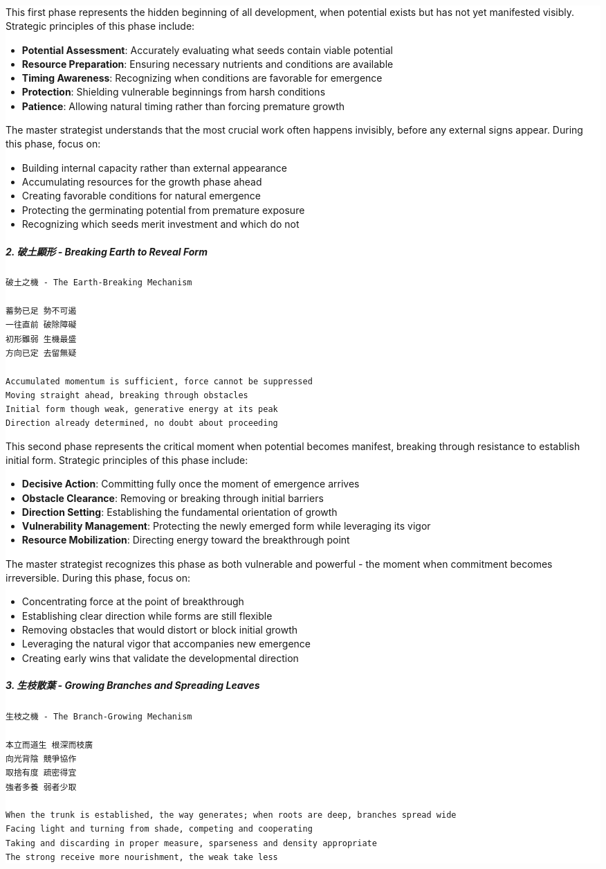 This first phase represents the hidden beginning of all development, when potential exists but has not yet manifested visibly. Strategic principles of this phase include:

- **Potential Assessment**: Accurately evaluating what seeds contain viable potential
- **Resource Preparation**: Ensuring necessary nutrients and conditions are available
- **Timing Awareness**: Recognizing when conditions are favorable for emergence
- **Protection**: Shielding vulnerable beginnings from harsh conditions
- **Patience**: Allowing natural timing rather than forcing premature growth

The master strategist understands that the most crucial work often happens invisibly, before any external signs appear. During this phase, focus on:

- Building internal capacity rather than external appearance
- Accumulating resources for the growth phase ahead
- Creating favorable conditions for natural emergence
- Protecting the germinating potential from premature exposure
- Recognizing which seeds merit investment and which do not

##### 2. 破土顯形 - Breaking Earth to Reveal Form

```
破土之機 - The Earth-Breaking Mechanism

蓄勢已足 勢不可遏
一往直前 破除障礙
初形雖弱 生機最盛
方向已定 去留無疑

Accumulated momentum is sufficient, force cannot be suppressed
Moving straight ahead, breaking through obstacles
Initial form though weak, generative energy at its peak
Direction already determined, no doubt about proceeding
```

This second phase represents the critical moment when potential becomes manifest, breaking through resistance to establish initial form. Strategic principles of this phase include:

- **Decisive Action**: Committing fully once the moment of emergence arrives
- **Obstacle Clearance**: Removing or breaking through initial barriers
- **Direction Setting**: Establishing the fundamental orientation of growth
- **Vulnerability Management**: Protecting the newly emerged form while leveraging its vigor
- **Resource Mobilization**: Directing energy toward the breakthrough point

The master strategist recognizes this phase as both vulnerable and powerful - the moment when commitment becomes irreversible. During this phase, focus on:

- Concentrating force at the point of breakthrough
- Establishing clear direction while forms are still flexible
- Removing obstacles that would distort or block initial growth
- Leveraging the natural vigor that accompanies new emergence
- Creating early wins that validate the developmental direction

##### 3. 生枝散葉 - Growing Branches and Spreading Leaves

```
生枝之機 - The Branch-Growing Mechanism

本立而道生 根深而枝廣
向光背陰 競爭協作
取捨有度 疏密得宜
強者多養 弱者少取

When the trunk is established, the way generates; when roots are deep, branches spread wide
Facing light and turning from shade, competing and cooperating
Taking and discarding in proper measure, sparseness and density appropriate
The strong receive more nourishment, the weak take less
```

